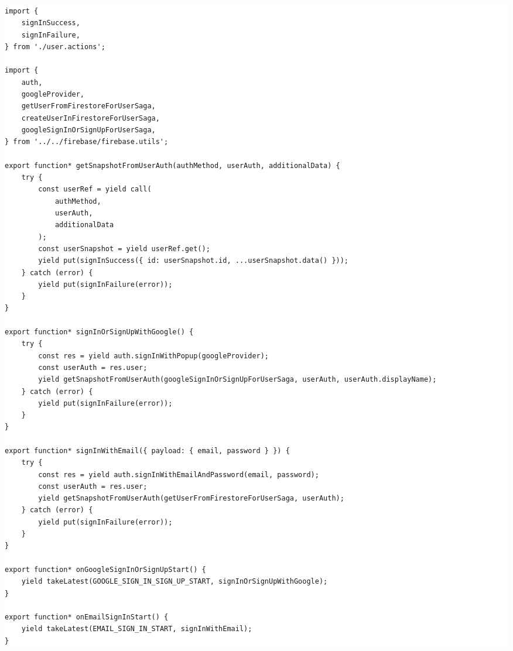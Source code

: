     import {
        signInSuccess,
        signInFailure,
    } from './user.actions';

    import {
        auth,
        googleProvider,
        getUserFromFirestoreForUserSaga,
        createUserInFirestoreForUserSaga,
        googleSignInOrSignUpForUserSaga,
    } from '../../firebase/firebase.utils';

    export function* getSnapshotFromUserAuth(authMethod, userAuth, additionalData) {
        try {
            const userRef = yield call(
                authMethod,
                userAuth,
                additionalData
            );
            const userSnapshot = yield userRef.get();
            yield put(signInSuccess({ id: userSnapshot.id, ...userSnapshot.data() }));
        } catch (error) {
            yield put(signInFailure(error));
        }
    }

    export function* signInOrSignUpWithGoogle() {
        try {
            const res = yield auth.signInWithPopup(googleProvider);
            const userAuth = res.user;
            yield getSnapshotFromUserAuth(googleSignInOrSignUpForUserSaga, userAuth, userAuth.displayName);
        } catch (error) {
            yield put(signInFailure(error));
        }
    }

    export function* signInWithEmail({ payload: { email, password } }) {
        try {
            const res = yield auth.signInWithEmailAndPassword(email, password);
            const userAuth = res.user;
            yield getSnapshotFromUserAuth(getUserFromFirestoreForUserSaga, userAuth);
        } catch (error) {
            yield put(signInFailure(error));
        }
    }

    export function* onGoogleSignInOrSignUpStart() {
        yield takeLatest(GOOGLE_SIGN_IN_SIGN_UP_START, signInOrSignUpWithGoogle);
    }

    export function* onEmailSignInStart() {
        yield takeLatest(EMAIL_SIGN_IN_START, signInWithEmail);
    }
